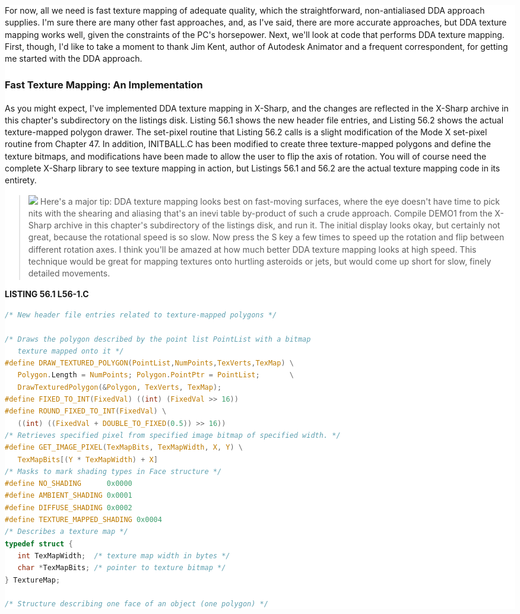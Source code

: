 For now, all we need is fast texture mapping of adequate quality, which
the straightforward, non-antialiased DDA approach supplies. I'm sure
there are many other fast approaches, and, as I've said, there are more
accurate approaches, but DDA texture mapping works well, given the
constraints of the PC's horsepower. Next, we'll look at code that
performs DDA texture mapping. First, though, I'd like to take a moment
to thank Jim Kent, author of Autodesk Animator and a frequent
correspondent, for getting me started with the DDA approach.

### Fast Texture Mapping: An Implementation

As you might expect, I've implemented DDA texture mapping in X-Sharp,
and the changes are reflected in the X-Sharp archive in this chapter's
subdirectory on the listings disk. Listing 56.1 shows the new header
file entries, and Listing 56.2 shows the actual texture-mapped polygon
drawer. The set-pixel routine that Listing 56.2 calls is a slight
modification of the Mode X set-pixel routine from Chapter 47. In
addition, INITBALL.C has been modified to create three texture-mapped
polygons and define the texture bitmaps, and modifications have been
made to allow the user to flip the axis of rotation. You will of course
need the complete X-Sharp library to see texture mapping in action, but
Listings 56.1 and 56.2 are the actual texture mapping code in its
entirety.

> ![](../images/i.jpg)
> Here's a major tip: DDA texture mapping looks best on fast-moving
> surfaces, where the eye doesn't have time to pick nits with the shearing
> and aliasing that's an inevi table by-product of such a crude approach.
> Compile DEMO1 from the X-Sharp archive in this chapter's subdirectory of
> the listings disk, and run it. The initial display looks okay, but
> certainly not great, because the rotational speed is so slow. Now press
> the S key a few times to speed up the rotation and flip between
> different rotation axes. I think you'll be amazed at how much better DDA
> texture mapping looks at high speed. This technique would be great for
> mapping textures onto hurtling asteroids or jets, but would come up
> short for slow, finely detailed movements.

**LISTING 56.1 L56-1.C**

```c
/* New header file entries related to texture-mapped polygons */

/* Draws the polygon described by the point list PointList with a bitmap
   texture mapped onto it */
#define DRAW_TEXTURED_POLYGON(PointList,NumPoints,TexVerts,TexMap) \
   Polygon.Length = NumPoints; Polygon.PointPtr = PointList;       \
   DrawTexturedPolygon(&Polygon, TexVerts, TexMap);
#define FIXED_TO_INT(FixedVal) ((int) (FixedVal >> 16))
#define ROUND_FIXED_TO_INT(FixedVal) \
   ((int) ((FixedVal + DOUBLE_TO_FIXED(0.5)) >> 16))
/* Retrieves specified pixel from specified image bitmap of specified width. */
#define GET_IMAGE_PIXEL(TexMapBits, TexMapWidth, X, Y) \
   TexMapBits[(Y * TexMapWidth) + X]
/* Masks to mark shading types in Face structure */
#define NO_SHADING      0x0000
#define AMBIENT_SHADING 0x0001
#define DIFFUSE_SHADING 0x0002
#define TEXTURE_MAPPED_SHADING 0x0004
/* Describes a texture map */
typedef struct {
   int TexMapWidth;  /* texture map width in bytes */
   char *TexMapBits; /* pointer to texture bitmap */
} TextureMap;

/* Structure describing one face of an object (one polygon) */
```